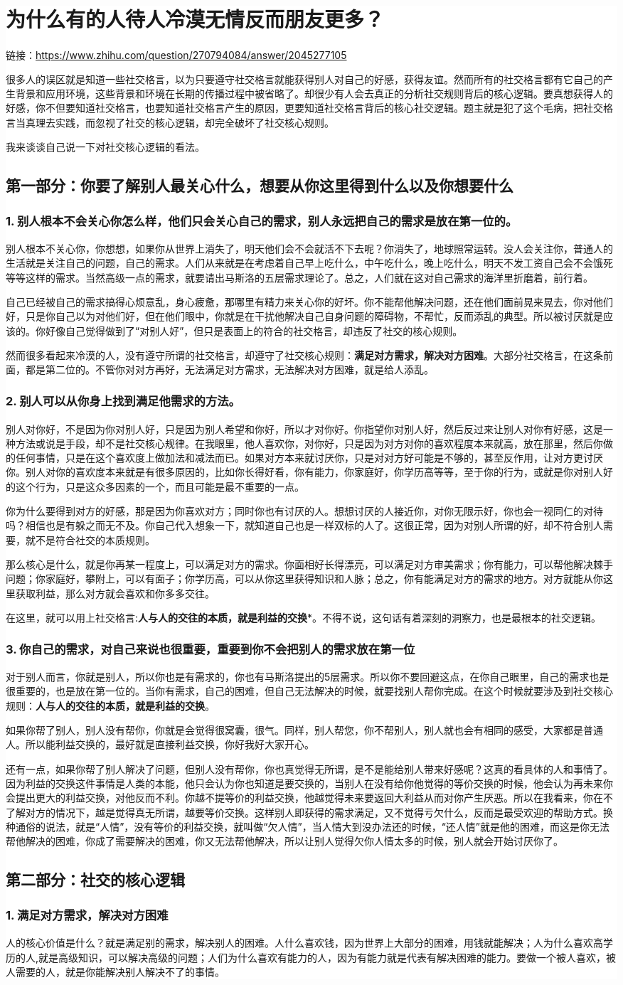 # 为什么有的人待人冷漠无情反而朋友更多？

链接：https://www.zhihu.com/question/270794084/answer/2045277105


很多人的误区就是知道一些社交格言，以为只要遵守社交格言就能获得别人对自己的好感，获得友谊。然而所有的社交格言都有它自己的产生背景和应用环境，这些背景和环境在长期的传播过程中被省略了。却很少有人会去真正的分析社交规则背后的核心逻辑。要真想获得人的好感，你不但要知道社交格言，也要知道社交格言产生的原因，更要知道社交格言背后的核心社交逻辑。题主就是犯了这个毛病，把社交格言当真理去实践，而忽视了社交的核心逻辑，却完全破坏了社交核心规则。

我来谈谈自己说一下对社交核心逻辑的看法。


## 第一部分：你要了解别人最关心什么，想要从你这里得到什么以及你想要什么
### 1. 别人根本不会关心你怎么样，他们只会关心自己的需求，别人永远把自己的需求是放在第一位的。
别人根本不关心你，你想想，如果你从世界上消失了，明天他们会不会就活不下去呢？你消失了，地球照常运转。没人会关注你，普通人的生活就是关注自己的问题，自己的需求。人们从来就是在考虑着自己早上吃什么，中午吃什么，晚上吃什么，明天不发工资自己会不会饿死等等这样的需求。当然高级一点的需求，就要请出马斯洛的五层需求理论了。总之，人们就在这对自己需求的海洋里折磨着，前行着。

自己已经被自己的需求搞得心烦意乱，身心疲惫，那哪里有精力来关心你的好坏。你不能帮他解决问题，还在他们面前晃来晃去，你对他们好，只是你自己以为对他们好，但在他们眼中，你就是在干扰他解决自己自身问题的障碍物，不帮忙，反而添乱的典型。所以被讨厌就是应该的。你好像自己觉得做到了“对别人好”，但只是表面上的符合的社交格言，却违反了社交的核心规则。

然而很多看起来冷漠的人，没有遵守所谓的社交格言，却遵守了社交核心规则：**满足对方需求，解决对方困难**。大部分社交格言，在这条前面，都是第二位的。不管你对对方再好，无法满足对方需求，无法解决对方困难，就是给人添乱。

### 2. 别人可以从你身上找到满足他需求的方法。
别人对你好，不是因为你对别人好，只是因为别人希望和你好，所以才对你好。你指望你对别人好，然后反过来让别人对你有好感，这是一种方法或说是手段，却不是社交核心规律。在我眼里，他人喜欢你，对你好，只是因为对方对你的喜欢程度本来就高，放在那里，然后你做的任何事情，只是在这个喜欢度上做加法和减法而已。如果对方本来就讨厌你，只是对对方好可能是不够的，甚至反作用，让对方更讨厌你。别人对你的喜欢度本来就是有很多原因的，比如你长得好看，你有能力，你家庭好，你学历高等等，至于你的行为，或就是你对别人好的这个行为，只是这众多因素的一个，而且可能是最不重要的一点。

你为什么要得到对方的好感，那是因为你喜欢对方；同时你也有讨厌的人。想想讨厌的人接近你，对你无限示好，你也会一视同仁的对待吗？相信也是有躲之而无不及。你自己代入想象一下，就知道自己也是一样双标的人了。这很正常，因为对别人所谓的好，却不符合别人需要，就不是符合社交的本质规则。

那么核心是什么，就是你再某一程度上，可以满足对方的需求。你面相好长得漂亮，可以满足对方审美需求；你有能力，可以帮他解决棘手问题；你家庭好，攀附上，可以有面子；你学历高，可以从你这里获得知识和人脉；总之，你有能满足对方的需求的地方。对方就能从你这里获取利益，那么对方就会喜欢和你多多交往。

在这里，就可以用上社交格言:**人与人的交往的本质，就是利益的交换***。不得不说，这句话有着深刻的洞察力，也是最根本的社交逻辑。

### 3. 你自己的需求，对自己来说也很重要，重要到你不会把别人的需求放在第一位


对于别人而言，你就是别人，所以你也是有需求的，你也有马斯洛提出的5层需求。所以你不要回避这点，在你自己眼里，自己的需求也是很重要的，也是放在第一位的。当你有需求，自己的困难，但自己无法解决的时候，就要找别人帮你完成。在这个时候就要涉及到社交核心规则：**人与人的交往的本质，就是利益的交换**。

如果你帮了别人，别人没有帮你，你就是会觉得很窝囊，很气。同样，别人帮您，你不帮别人，别人就也会有相同的感受，大家都是普通人。所以能利益交换的，最好就是直接利益交换，你好我好大家开心。

还有一点，如果你帮了别人解决了问题，但别人没有帮你，你也真觉得无所谓，是不是能给别人带来好感呢？这真的看具体的人和事情了。因为利益的交换这件事情是人类的本能，他只会认为你也知道是要交换的，当别人在没有给你他觉得的等价交换的时候，他会认为再未来你会提出更大的利益交换，对他反而不利。你越不提等价的利益交换，他越觉得未来要返回大利益从而对你产生厌恶。所以在我看来，你在不了解对方的情况下，越是觉得真无所谓，越要等价交换。这样别人即获得的需求满足，又不觉得亏欠什么，反而是最受欢迎的帮助方式。换种通俗的说法，就是“人情”，没有等价的利益交换，就叫做“欠人情”，当人情大到没办法还的时候，“还人情”就是他的困难，而这是你无法帮他解决的困难，你成了需要解决的困难，你又无法帮他解决，所以让别人觉得欠你人情太多的时候，别人就会开始讨厌你了。


## 第二部分：社交的核心逻辑

### 1. 满足对方需求，解决对方困难
人的核心价值是什么？就是满足别的需求，解决别人的困难。人什么喜欢钱，因为世界上大部分的困难，用钱就能解决；人为什么喜欢高学历的人,就是高级知识，可以解决高级的问题；人们为什么喜欢有能力的人，因为有能力就是代表有解决困难的能力。要做一个被人喜欢，被人需要的人，就是你能解决别人解决不了的事情。
